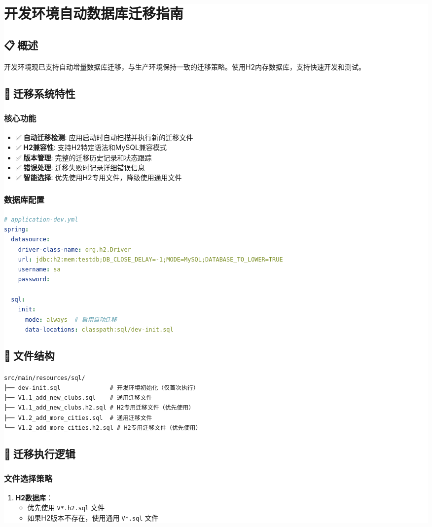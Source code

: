 # 开发环境自动数据库迁移指南

## 📋 概述

开发环境现已支持自动增量数据库迁移，与生产环境保持一致的迁移策略。使用H2内存数据库，支持快速开发和测试。

## 🎯 迁移系统特性

### 核心功能
- ✅ **自动迁移检测**: 应用启动时自动扫描并执行新的迁移文件
- ✅ **H2兼容性**: 支持H2特定语法和MySQL兼容模式
- ✅ **版本管理**: 完整的迁移历史记录和状态跟踪
- ✅ **错误处理**: 迁移失败时记录详细错误信息
- ✅ **智能选择**: 优先使用H2专用文件，降级使用通用文件

### 数据库配置
```yaml
# application-dev.yml
spring:
  datasource:
    driver-class-name: org.h2.Driver
    url: jdbc:h2:mem:testdb;DB_CLOSE_DELAY=-1;MODE=MySQL;DATABASE_TO_LOWER=TRUE
    username: sa
    password: 
  
  sql:
    init:
      mode: always  # 启用自动迁移
      data-locations: classpath:sql/dev-init.sql
```

## 📁 文件结构

```
src/main/resources/sql/
├── dev-init.sql              # 开发环境初始化（仅首次执行）
├── V1.1_add_new_clubs.sql    # 通用迁移文件
├── V1.1_add_new_clubs.h2.sql # H2专用迁移文件（优先使用）
├── V1.2_add_more_cities.sql  # 通用迁移文件
└── V1.2_add_more_cities.h2.sql # H2专用迁移文件（优先使用）
```

## 🔄 迁移执行逻辑

### 文件选择策略
1. **H2数据库**：
   - 优先使用 `V*.h2.sql` 文件
   - 如果H2版本不存在，使用通用 `V*.sql` 文件
   